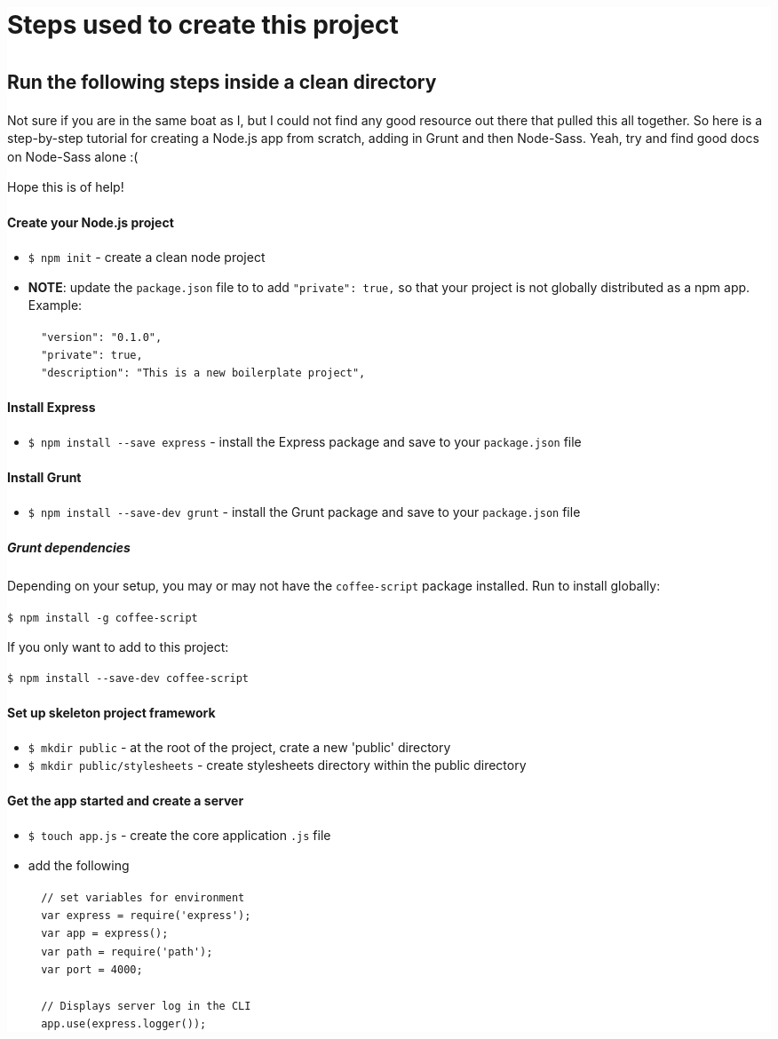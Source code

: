 # Steps used to create this project

## Run the following steps inside a clean directory

Not sure if you are in the same boat as I, but I could not find any good resource out there that pulled this all together. So here is a step-by-step tutorial for creating a Node.js app from scratch, adding in Grunt and then Node-Sass. Yeah, try and find good docs on Node-Sass alone :(

Hope this is of help!

#### Create your Node.js project
* `$ npm init` - create a clean node project
* **NOTE**: update the `package.json` file to to add `"private": true,` so that your project is not globally distributed as a npm app. Example: 

		"version": "0.1.0",
		"private": true,
		"description": "This is a new boilerplate project",


#### Install Express
* `$ npm install --save express` - install the Express package and save to your `package.json` file


#### Install Grunt
* `$ npm install --save-dev grunt` - install the Grunt package and save to your `package.json` file

##### Grunt dependencies

Depending on your setup, you may or may not have the `coffee-script` package installed. Run to install globally:

	$ npm install -g coffee-script

If you only want to add to this project:

	$ npm install --save-dev coffee-script


#### Set up skeleton project framework
* `$ mkdir public` - at the root of the project, crate a new 'public' directory
* `$ mkdir public/stylesheets` - create stylesheets directory within the public directory


#### Get the app started and create a server
* `$ touch app.js` - create the core application `.js` file
* add the following

		// set variables for environment
		var express = require('express');
		var app = express();
		var path = require('path');
		var port = 4000;
		
		// Displays server log in the CLI
		app.use(express.logger());
